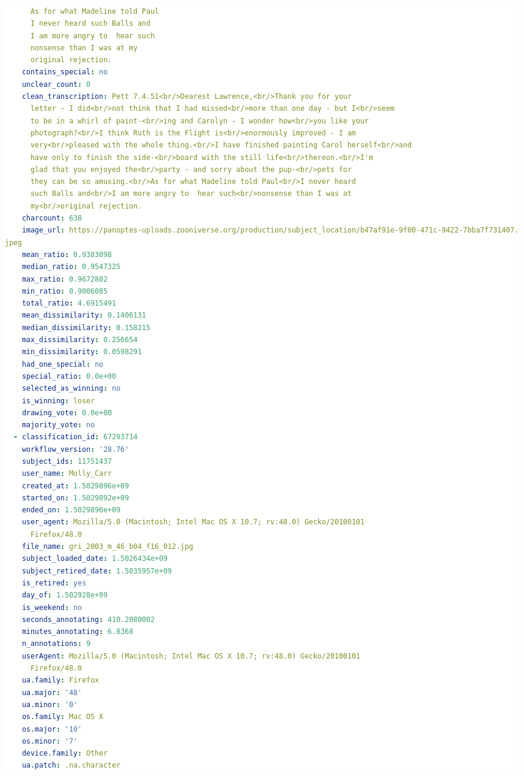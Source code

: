 ```yaml
      As for what Madeline told Paul
      I never heard such Balls and
      I am more angry to  hear such
      nonsense than I was at my
      original rejection.
    contains_special: no
    unclear_count: 0
    clean_transcription: Pett 7.4.51<br/>Dearest Lawrence,<br/>Thank you for your
      letter - I did<br/>not think that I had missed<br/>more than one day - but I<br/>seem
      to be in a whirl of paint-<br/>ing and Carolyn - I wonder how<br/>you like your
      photograph?<br/>I think Ruth is the Flight is<br/>enormously improved - I am
      very<br/>pleased with the whole thing.<br/>I have finished painting Carol herself<br/>and
      have only to finish the side-<br/>board with the still life<br/>thereon.<br/>I'm
      glad that you enjoyed the<br/>party - and sorry about the pup-<br/>pets for
      they can be so amusing.<br/>As for what Madeline told Paul<br/>I never heard
      such Balls and<br/>I am more angry to  hear such<br/>nonsense than I was at
      my<br/>original rejection.
    charcount: 638
    image_url: https://panoptes-uploads.zooniverse.org/production/subject_location/b47af91e-9f00-471c-9422-7bba7f731407.jpeg
    mean_ratio: 0.9383098
    median_ratio: 0.9547325
    max_ratio: 0.9672802
    min_ratio: 0.9006085
    total_ratio: 4.6915491
    mean_dissimilarity: 0.1406131
    median_dissimilarity: 0.158215
    max_dissimilarity: 0.256654
    min_dissimilarity: 0.0598291
    had_one_special: no
    special_ratio: 0.0e+00
    selected_as_winning: no
    is_winning: loser
    drawing_vote: 0.0e+00
    majority_vote: no
  - classification_id: 67293714
    workflow_version: '28.76'
    subject_ids: 11751437
    user_name: Molly_Carr
    created_at: 1.5029896e+09
    started_on: 1.5029892e+09
    ended_on: 1.5029896e+09
    user_agent: Mozilla/5.0 (Macintosh; Intel Mac OS X 10.7; rv:48.0) Gecko/20100101
      Firefox/48.0
    file_name: gri_2003_m_46_b04_f16_012.jpg
    subject_loaded_date: 1.5026434e+09
    subject_retired_date: 1.5035957e+09
    is_retired: yes
    day_of: 1.502928e+09
    is_weekend: no
    seconds_annotating: 410.2080002
    minutes_annotating: 6.8368
    n_annotations: 9
    userAgent: Mozilla/5.0 (Macintosh; Intel Mac OS X 10.7; rv:48.0) Gecko/20100101
      Firefox/48.0
    ua.family: Firefox
    ua.major: '48'
    ua.minor: '0'
    os.family: Mac OS X
    os.major: '10'
    os.minor: '7'
    device.family: Other
    ua.patch: .na.character
```